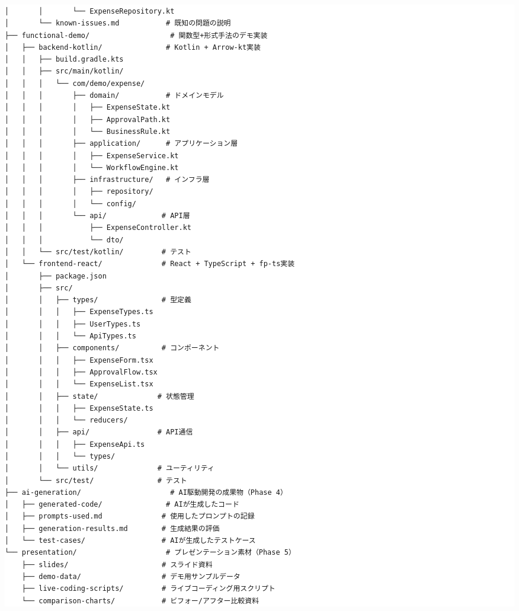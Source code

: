 ```
│       │       └── ExpenseRepository.kt
│       └── known-issues.md           # 既知の問題の説明
├── functional-demo/                   # 関数型+形式手法のデモ実装
│   ├── backend-kotlin/               # Kotlin + Arrow-kt実装
│   │   ├── build.gradle.kts
│   │   ├── src/main/kotlin/
│   │   │   └── com/demo/expense/
│   │   │       ├── domain/           # ドメインモデル
│   │   │       │   ├── ExpenseState.kt
│   │   │       │   ├── ApprovalPath.kt
│   │   │       │   └── BusinessRule.kt
│   │   │       ├── application/      # アプリケーション層
│   │   │       │   ├── ExpenseService.kt
│   │   │       │   └── WorkflowEngine.kt
│   │   │       ├── infrastructure/   # インフラ層
│   │   │       │   ├── repository/
│   │   │       │   └── config/
│   │   │       └── api/             # API層
│   │   │           ├── ExpenseController.kt
│   │   │           └── dto/
│   │   └── src/test/kotlin/         # テスト
│   └── frontend-react/              # React + TypeScript + fp-ts実装
│       ├── package.json
│       ├── src/
│       │   ├── types/               # 型定義
│       │   │   ├── ExpenseTypes.ts
│       │   │   ├── UserTypes.ts
│       │   │   └── ApiTypes.ts
│       │   ├── components/          # コンポーネント
│       │   │   ├── ExpenseForm.tsx
│       │   │   ├── ApprovalFlow.tsx
│       │   │   └── ExpenseList.tsx
│       │   ├── state/              # 状態管理
│       │   │   ├── ExpenseState.ts
│       │   │   └── reducers/
│       │   ├── api/                # API通信
│       │   │   ├── ExpenseApi.ts
│       │   │   └── types/
│       │   └── utils/              # ユーティリティ
│       └── src/test/               # テスト
├── ai-generation/                     # AI駆動開発の成果物（Phase 4）
│   ├── generated-code/               # AIが生成したコード
│   ├── prompts-used.md              # 使用したプロンプトの記録
│   ├── generation-results.md        # 生成結果の評価
│   └── test-cases/                  # AIが生成したテストケース
└── presentation/                     # プレゼンテーション素材（Phase 5）
    ├── slides/                      # スライド資料
    ├── demo-data/                   # デモ用サンプルデータ
    ├── live-coding-scripts/         # ライブコーディング用スクリプト
    └── comparison-charts/           # ビフォー/アフター比較資料
```
